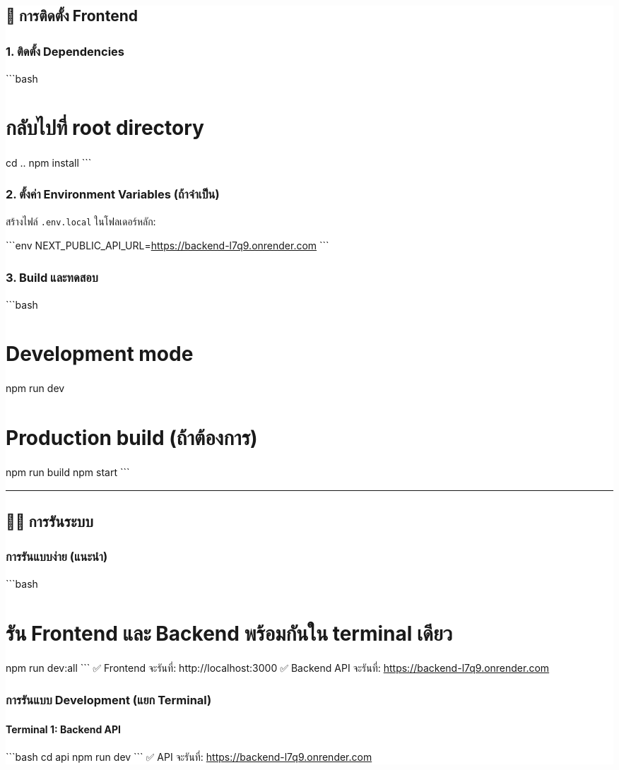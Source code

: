 
## 🎨 การติดตั้ง Frontend

### 1. ติดตั้ง Dependencies
\`\`\`bash
# กลับไปที่ root directory
cd ..
npm install
\`\`\`

### 2. ตั้งค่า Environment Variables (ถ้าจำเป็น)
สร้างไฟล์ `.env.local` ในโฟลเดอร์หลัก:

\`\`\`env
NEXT_PUBLIC_API_URL=https://backend-l7q9.onrender.com
\`\`\`

### 3. Build และทดสอบ
\`\`\`bash
# Development mode
npm run dev

# Production build (ถ้าต้องการ)
npm run build
npm start
\`\`\`

---

## 🏃‍♂️ การรันระบบ

### การรันแบบง่าย (แนะนำ)
\`\`\`bash
# รัน Frontend และ Backend พร้อมกันใน terminal เดียว
npm run dev:all
\`\`\`
✅ Frontend จะรันที่: http://localhost:3000
✅ Backend API จะรันที่: https://backend-l7q9.onrender.com

### การรันแบบ Development (แยก Terminal)

#### Terminal 1: Backend API
\`\`\`bash
cd api
npm run dev
\`\`\`
✅ API จะรันที่: https://backend-l7q9.onrender.com
